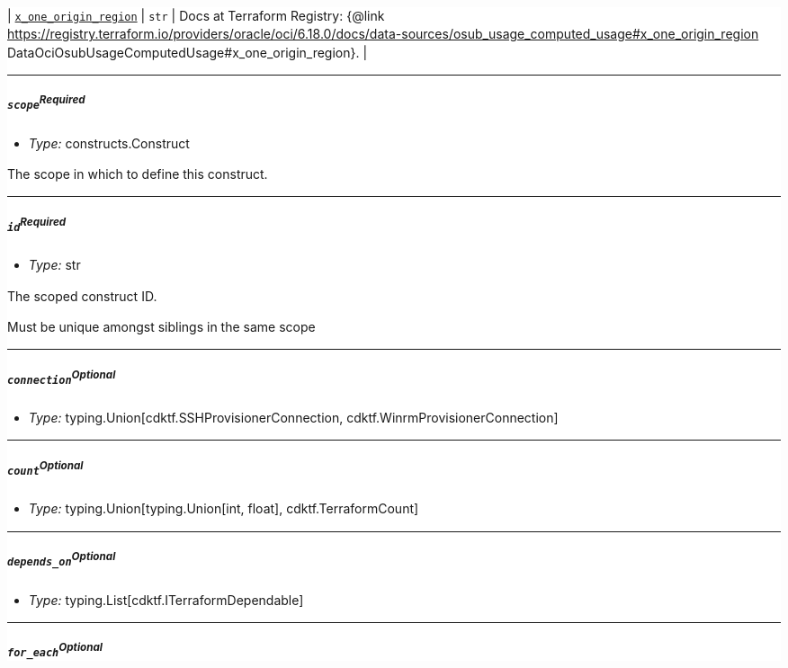 | <code><a href="#rhizo-co-terraform-provider-oci.dataOciOsubUsageComputedUsage.DataOciOsubUsageComputedUsage.Initializer.parameter.xOneOriginRegion">x_one_origin_region</a></code> | <code>str</code> | Docs at Terraform Registry: {@link https://registry.terraform.io/providers/oracle/oci/6.18.0/docs/data-sources/osub_usage_computed_usage#x_one_origin_region DataOciOsubUsageComputedUsage#x_one_origin_region}. |

---

##### `scope`<sup>Required</sup> <a name="scope" id="rhizo-co-terraform-provider-oci.dataOciOsubUsageComputedUsage.DataOciOsubUsageComputedUsage.Initializer.parameter.scope"></a>

- *Type:* constructs.Construct

The scope in which to define this construct.

---

##### `id`<sup>Required</sup> <a name="id" id="rhizo-co-terraform-provider-oci.dataOciOsubUsageComputedUsage.DataOciOsubUsageComputedUsage.Initializer.parameter.id"></a>

- *Type:* str

The scoped construct ID.

Must be unique amongst siblings in the same scope

---

##### `connection`<sup>Optional</sup> <a name="connection" id="rhizo-co-terraform-provider-oci.dataOciOsubUsageComputedUsage.DataOciOsubUsageComputedUsage.Initializer.parameter.connection"></a>

- *Type:* typing.Union[cdktf.SSHProvisionerConnection, cdktf.WinrmProvisionerConnection]

---

##### `count`<sup>Optional</sup> <a name="count" id="rhizo-co-terraform-provider-oci.dataOciOsubUsageComputedUsage.DataOciOsubUsageComputedUsage.Initializer.parameter.count"></a>

- *Type:* typing.Union[typing.Union[int, float], cdktf.TerraformCount]

---

##### `depends_on`<sup>Optional</sup> <a name="depends_on" id="rhizo-co-terraform-provider-oci.dataOciOsubUsageComputedUsage.DataOciOsubUsageComputedUsage.Initializer.parameter.dependsOn"></a>

- *Type:* typing.List[cdktf.ITerraformDependable]

---

##### `for_each`<sup>Optional</sup> <a name="for_each" id="rhizo-co-terraform-provider-oci.dataOciOsubUsageComputedUsage.DataOciOsubUsageComputedUsage.Initializer.parameter.forEach"></a>
